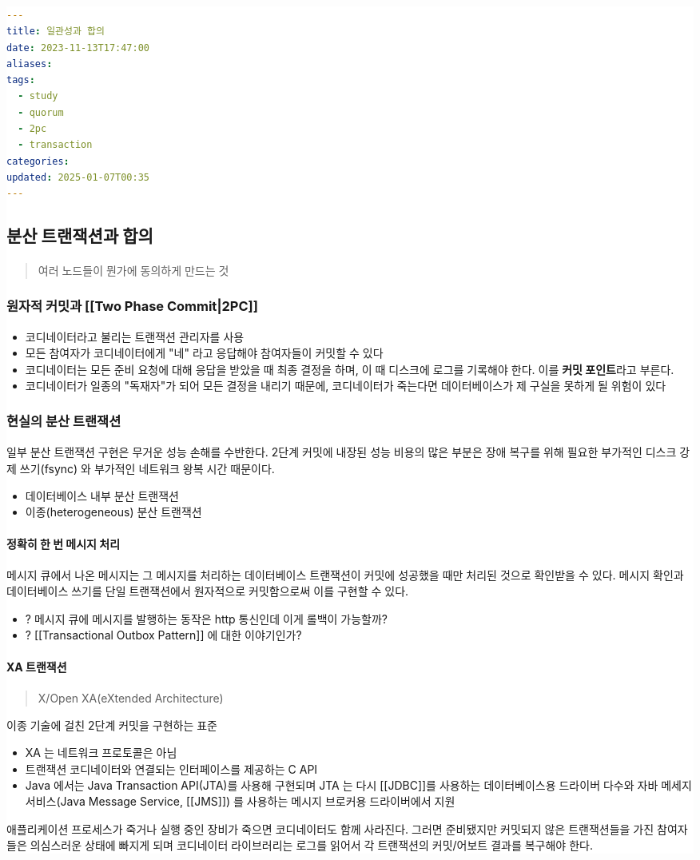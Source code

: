 ```yaml
---
title: 일관성과 합의
date: 2023-11-13T17:47:00
aliases: 
tags:
  - study
  - quorum
  - 2pc
  - transaction
categories: 
updated: 2025-01-07T00:35
---
```


## 분산 트랜잭션과 합의

> 여러 노드들이 뭔가에 동의하게 만드는 것

### 원자적 커밋과 [[Two Phase Commit|2PC]]

- 코디네이터라고 불리는 트랜잭션 관리자를 사용
- 모든 참여자가 코디네이터에게 "네" 라고 응답해야 참여자들이 커밋할 수 있다
- 코디네이터는 모든 준비 요청에 대해 응답을 받았을 때 최종 결정을 하며, 이 때 디스크에 로그를 기록해야 한다. 이를 **커밋 포인트**라고 부른다.
- 코디네이터가 일종의 "독재자"가 되어 모든 결정을 내리기 때문에, 코디네이터가 죽는다면 데이터베이스가 제 구실을 못하게 될 위험이 있다

### 현실의 분산 트랜잭션

일부 분산 트랜잭션 구현은 무거운 성능 손해를 수반한다. 2단계 커밋에 내장된 성능 비용의 많은 부분은 장애 복구를 위해 필요한 부가적인 디스크 강제 쓰기(fsync) 와 부가적인 네트워크 왕복 시간 때문이다.

- 데이터베이스 내부 분산 트랜잭션
- 이종(heterogeneous) 분산 트랜잭션

#### 정확히 한 번 메시지 처리

메시지 큐에서 나온 메시지는 그 메시지를 처리하는 데이터베이스 트랜잭션이 커밋에 성공했을 때만 처리된 것으로 확인받을 수 있다. 메시지 확인과 데이터베이스 쓰기를 단일 트랜잭션에서 원자적으로 커밋함으로써 이를 구현할 수 있다.

- ? 메시지 큐에 메시지를 발행하는 동작은 http 통신인데 이게 롤백이 가능할까?
- ? [[Transactional Outbox Pattern]] 에 대한 이야기인가?

#### XA 트랜잭션

> X/Open XA(eXtended Architecture)

이종 기술에 걸친 2단계 커밋을 구현하는 표준

- XA 는 네트워크 프로토콜은 아님
- 트랜잭션 코디네이터와 연결되는 인터페이스를 제공하는 C API
- Java 에서는 Java Transaction API(JTA)를 사용해 구현되며 JTA 는 다시 [[JDBC]]를 사용하는 데이터베이스용 드라이버 다수와 자바 메세지 서비스(Java Message Service, [[JMS]]) 를 사용하는 메시지 브로커용 드라이버에서 지원

애플리케이션 프로세스가 죽거나 실행 중인 장비가 죽으면 코디네이터도 함께 사라진다. 그러면 준비됐지만 커밋되지 않은 트랜잭션들을 가진 참여자들은 의심스러운 상태에 빠지게 되며 코디네이터 라이브러리는 로그를 읽어서 각 트랜잭션의 커밋/어보트 결과를 복구해야 한다.

